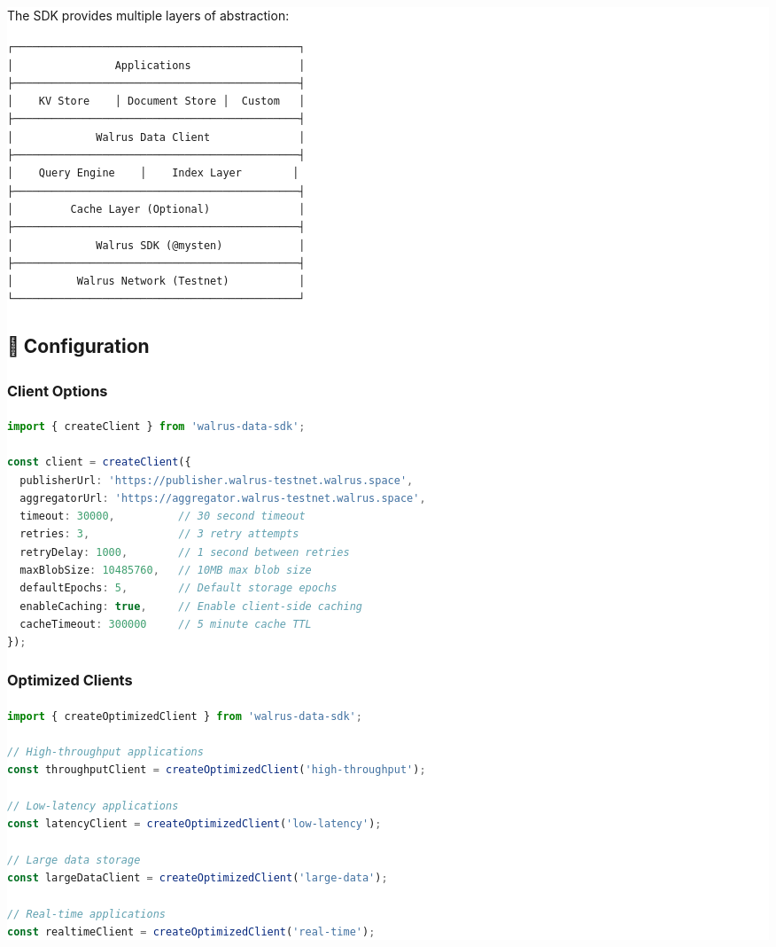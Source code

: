 The SDK provides multiple layers of abstraction:

```
┌─────────────────────────────────────────────┐
│                Applications                 │
├─────────────────────────────────────────────┤
│    KV Store    │ Document Store │  Custom   │
├─────────────────────────────────────────────┤
│             Walrus Data Client              │
├─────────────────────────────────────────────┤
│    Query Engine    │    Index Layer        │
├─────────────────────────────────────────────┤
│         Cache Layer (Optional)              │
├─────────────────────────────────────────────┤
│             Walrus SDK (@mysten)            │
├─────────────────────────────────────────────┤
│          Walrus Network (Testnet)           │
└─────────────────────────────────────────────┘
```

## 🔧 Configuration

### Client Options

```typescript
import { createClient } from 'walrus-data-sdk';

const client = createClient({
  publisherUrl: 'https://publisher.walrus-testnet.walrus.space',
  aggregatorUrl: 'https://aggregator.walrus-testnet.walrus.space',
  timeout: 30000,          // 30 second timeout
  retries: 3,              // 3 retry attempts
  retryDelay: 1000,        // 1 second between retries
  maxBlobSize: 10485760,   // 10MB max blob size
  defaultEpochs: 5,        // Default storage epochs
  enableCaching: true,     // Enable client-side caching
  cacheTimeout: 300000     // 5 minute cache TTL
});
```

### Optimized Clients

```typescript
import { createOptimizedClient } from 'walrus-data-sdk';

// High-throughput applications
const throughputClient = createOptimizedClient('high-throughput');

// Low-latency applications  
const latencyClient = createOptimizedClient('low-latency');

// Large data storage
const largeDataClient = createOptimizedClient('large-data');

// Real-time applications
const realtimeClient = createOptimizedClient('real-time');
```
